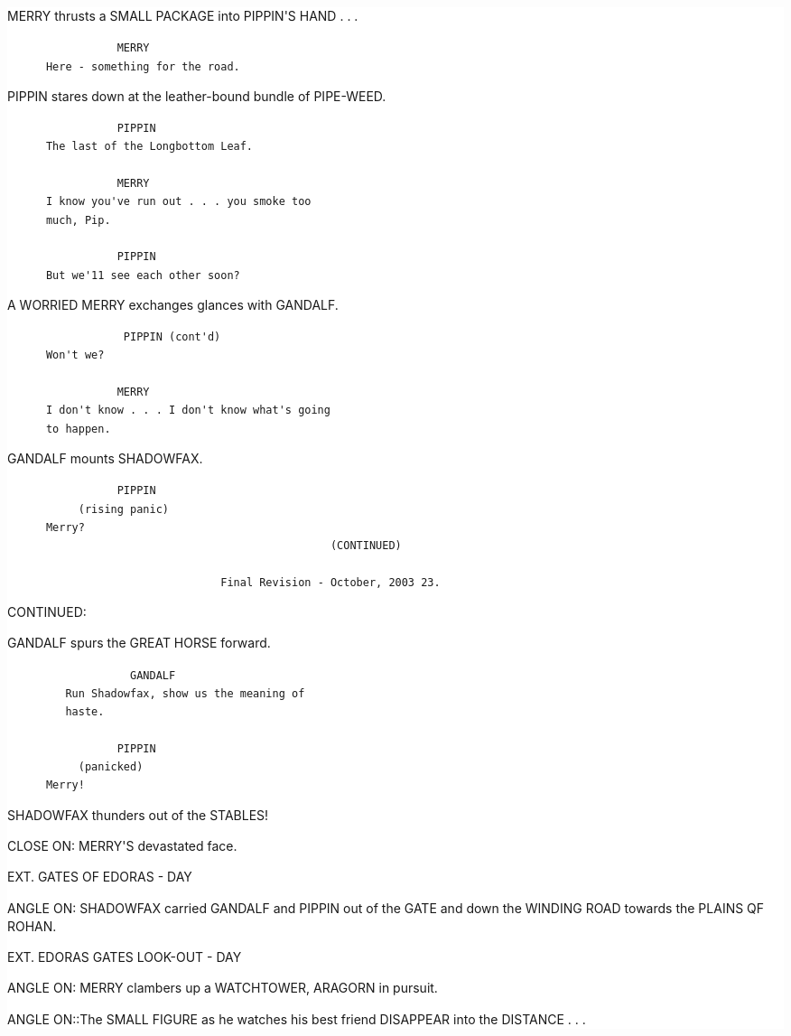 MERRY thrusts a SMALL PACKAGE into PIPPIN'S HAND . . .

                     MERRY
          Here - something for the road.

PIPPIN stares down at the leather-bound bundle of PIPE-WEED.

                     PIPPIN
          The last of the Longbottom Leaf.

                     MERRY
          I know you've run out . . . you smoke too
          much, Pip.

                     PIPPIN
          But we'11 see each other soon?

A WORRIED MERRY exchanges glances with GANDALF.

                      PIPPIN (cont'd)
          Won't we?

                     MERRY
          I don't know . . . I don't know what's going
          to happen.

GANDALF mounts SHADOWFAX.

                     PIPPIN
               (rising panic)
          Merry?
                                                      (CONTINUED)

                                     Final Revision - October, 2003 23.
CONTINUED:


GANDALF spurs the GREAT HORSE forward.

                       GANDALF
             Run Shadowfax, show us the meaning of
             haste.

                     PIPPIN
               (panicked)
          Merry!

SHADOWFAX thunders out of the STABLES!

CLOSE ON: MERRY'S devastated face.

EXT. GATES OF EDORAS - DAY

ANGLE ON: SHADOWFAX carried GANDALF and PIPPIN out of the
GATE and down the WINDING ROAD towards the PLAINS QF ROHAN.

EXT. EDORAS GATES LOOK-OUT - DAY

ANGLE ON: MERRY clambers up a WATCHTOWER, ARAGORN in pursuit.

ANGLE ON::The SMALL FIGURE as he watches his best friend
DISAPPEAR into the DISTANCE . . .
